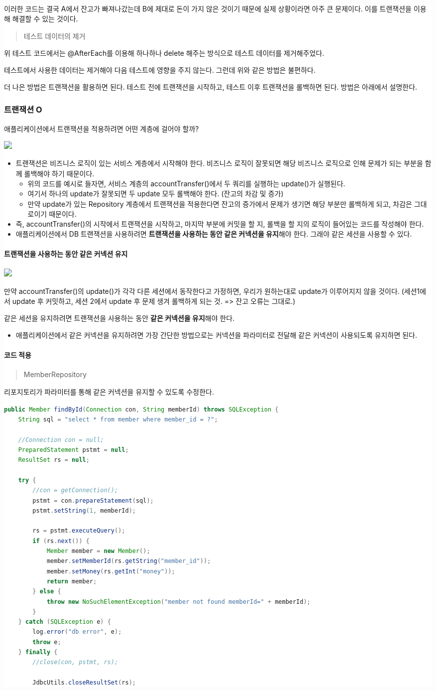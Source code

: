 이러한 코드는 결국 A에서 잔고가 빠져나갔는데 B에 제대로 돈이 가지 않은 것이기 때문에 실제 상황이라면 아주 큰 문제이다. 이를 트랜잭션을 이용해 해결할 수 있는 것이다.

> 테스트 데이터의 제거

위 테스트 코드에서는 @AfterEach를 이용해 하나하나 delete 해주는 방식으로 테스트 데이터를 제거해주었다.

테스트에서 사용한 데이터는 제거해야 다음 테스트에 영향을 주지 않는다. 그런데 위와 같은 방법은 불편하다. 

더 나은 방법은 트랜잭션을 활용하면 된다. 테스트 전에 트랜잭션을 시작하고, 테스트 이후 트랜잭션을 롤백하면 된다. 방법은 아래에서 설명한다.

### 트랜잭션 O

애플리케이션에서 트랜잭션을 적용하려면 어떤 계층에 걸어야 할까?

![](https://blog.kakaocdn.net/dn/cvGuvw/btsxUaJDAWS/yzR4K8wBBLmy6d2pFxJ1Kk/img.png)

- 트랜잭션은 비즈니스 로직이 있는 서비스 계층에서 시작해야 한다. 비즈니스 로직이 잘못되면 해당 비즈니스 로직으로 인해 문제가 되는 부분을 함께 롤백해야 하기 때문이다.
	- 위의 코드를 예시로 들자면, 서비스 계층의 accountTransfer()에서 두 쿼리를 실행하는 update()가 실행된다. 
	- 여기서 하나의 update가 잘못되면 두 update 모두 롤백해야 한다. (잔고의 차감 및 증가)
	- 만약 update가 있는 Repository 계층에서 트랜잭션을 적용한다면 잔고의 증가에서 문제가 생기면 해당 부분만 롤백하게 되고, 차감은 그대로이기 때문이다.
- 즉, accountTransfer()의 시작에서 트랜잭션을 시작하고, 마지막 부분에 커밋을 할 지, 롤백을 할 지의 로직이 들어있는 코드를 작성해야 한다. 
- 애플리케이션에서 DB 트랜잭션을 사용하려면 **트랜잭션을 사용하는 동안 같은 커넥션을 유지**해야 한다. 그래야 같은 세션을 사용할 수 있다.

#### 트랜잭션을 사용하는 동안 같은 커넥션 유지

![](https://blog.kakaocdn.net/dn/bJm9JW/btsx2psnTAR/R2rBtuIZ1tkKsukGW1Hkn0/img.png)

만약 accountTransfer()의 update()가 각각 다른 세션에서 동작한다고 가정하면, 우리가 원하는대로 update가 이루어지지 않을 것이다. (세션1에서 update 후 커밋하고, 세션 2에서 update 후 문제 생겨 롤백하게 되는 것.  => 잔고 오류는 그대로.)

같은 세션을 유지하려면 트랜잭션을 사용하는 동안 **같은 커넥션을 유지**해야 한다.

- 애플리케이션에서 같은 커넥션을 유지하려면 가장 간단한 방법으로는 커넥션을 파라미터로 전달해 같은 커넥션이 사용되도록 유지하면 된다.

#### 코드 적용

> MemberRepository

리포지토리가 파라미터를 통해 같은 커넥션을 유지할 수 있도록 수정한다.

```java
public Member findById(Connection con, String memberId) throws SQLException {  
	String sql = "select * from member where member_id = ?";  
	  
	//Connection con = null;  
	PreparedStatement pstmt = null;  
	ResultSet rs = null;  
	  
	try {  
		//con = getConnection();  
		pstmt = con.prepareStatement(sql);  
		pstmt.setString(1, memberId);  
		  
		rs = pstmt.executeQuery();  
		if (rs.next()) {  
			Member member = new Member();  
			member.setMemberId(rs.getString("member_id"));  
			member.setMoney(rs.getInt("money"));  
			return member;  
		} else {  
			throw new NoSuchElementException("member not found memberId=" + memberId);  
		}  
	} catch (SQLException e) {  
		log.error("db error", e);  
		throw e;  
	} finally {  
		//close(con, pstmt, rs);  
		  
		JdbcUtils.closeResultSet(rs);  
```